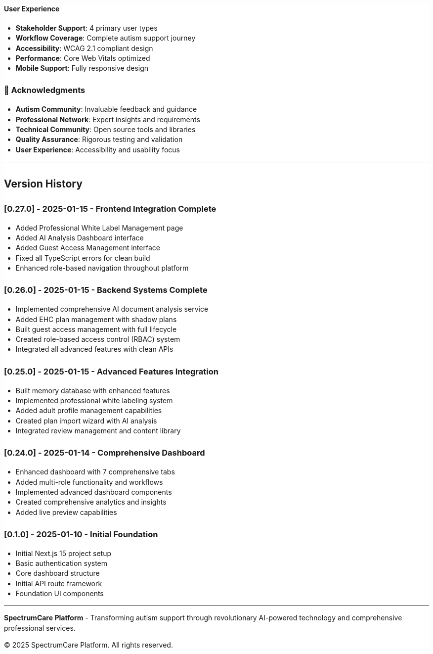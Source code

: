 #### User Experience
- **Stakeholder Support**: 4 primary user types
- **Workflow Coverage**: Complete autism support journey
- **Accessibility**: WCAG 2.1 compliant design
- **Performance**: Core Web Vitals optimized
- **Mobile Support**: Fully responsive design

### 🙏 Acknowledgments

- **Autism Community**: Invaluable feedback and guidance
- **Professional Network**: Expert insights and requirements
- **Technical Community**: Open source tools and libraries
- **Quality Assurance**: Rigorous testing and validation
- **User Experience**: Accessibility and usability focus

---

## Version History

### [0.27.0] - 2025-01-15 - Frontend Integration Complete
- Added Professional White Label Management page
- Added AI Analysis Dashboard interface
- Added Guest Access Management interface
- Fixed all TypeScript errors for clean build
- Enhanced role-based navigation throughout platform

### [0.26.0] - 2025-01-15 - Backend Systems Complete
- Implemented comprehensive AI document analysis service
- Added EHC plan management with shadow plans
- Built guest access management with full lifecycle
- Created role-based access control (RBAC) system
- Integrated all advanced features with clean APIs

### [0.25.0] - 2025-01-15 - Advanced Features Integration
- Built memory database with enhanced features
- Implemented professional white labeling system
- Added adult profile management capabilities
- Created plan import wizard with AI analysis
- Integrated review management and content library

### [0.24.0] - 2025-01-14 - Comprehensive Dashboard
- Enhanced dashboard with 7 comprehensive tabs
- Added multi-role functionality and workflows
- Implemented advanced dashboard components
- Created comprehensive analytics and insights
- Added live preview capabilities

### [0.1.0] - 2025-01-10 - Initial Foundation
- Initial Next.js 15 project setup
- Basic authentication system
- Core dashboard structure
- Initial API route framework
- Foundation UI components

---

**SpectrumCare Platform** - Transforming autism support through revolutionary AI-powered technology and comprehensive professional services.

© 2025 SpectrumCare Platform. All rights reserved.
